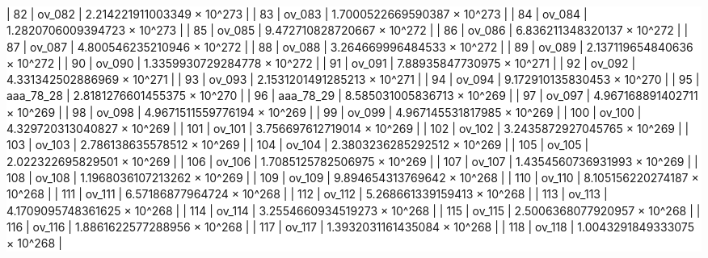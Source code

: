 | 82 | ov_082 | 2.214221911003349 × 10^273 |
| 83 | ov_083 | 1.7000522669590387 × 10^273 |
| 84 | ov_084 | 1.2820706009394723 × 10^273 |
| 85 | ov_085 | 9.472710828720667 × 10^272 |
| 86 | ov_086 | 6.836211348320137 × 10^272 |
| 87 | ov_087 | 4.800546235210946 × 10^272 |
| 88 | ov_088 | 3.264669996484533 × 10^272 |
| 89 | ov_089 | 2.137119654840636 × 10^272 |
| 90 | ov_090 | 1.3359930729284778 × 10^272 |
| 91 | ov_091 | 7.88935847730975 × 10^271 |
| 92 | ov_092 | 4.331342502886969 × 10^271 |
| 93 | ov_093 | 2.1531201491285213 × 10^271 |
| 94 | ov_094 | 9.172910135830453 × 10^270 |
| 95 | aaa_78_28 | 2.8181276601455375 × 10^270 |
| 96 | aaa_78_29 | 8.585031005836713 × 10^269 |
| 97 | ov_097 | 4.967168891402711 × 10^269 |
| 98 | ov_098 | 4.9671511559776194 × 10^269 |
| 99 | ov_099 | 4.967145531817985 × 10^269 |
| 100 | ov_100 | 4.329720313040827 × 10^269 |
| 101 | ov_101 | 3.756697612719014 × 10^269 |
| 102 | ov_102 | 3.2435872927045765 × 10^269 |
| 103 | ov_103 | 2.786138635578512 × 10^269 |
| 104 | ov_104 | 2.3803236285292512 × 10^269 |
| 105 | ov_105 | 2.022322695829501 × 10^269 |
| 106 | ov_106 | 1.7085125782506975 × 10^269 |
| 107 | ov_107 | 1.4354560736931993 × 10^269 |
| 108 | ov_108 | 1.1968036107213262 × 10^269 |
| 109 | ov_109 | 9.894654313769642 × 10^268 |
| 110 | ov_110 | 8.105156220274187 × 10^268 |
| 111 | ov_111 | 6.57186877964724 × 10^268 |
| 112 | ov_112 | 5.268661339159413 × 10^268 |
| 113 | ov_113 | 4.1709095748361625 × 10^268 |
| 114 | ov_114 | 3.2554660934519273 × 10^268 |
| 115 | ov_115 | 2.5006368077920957 × 10^268 |
| 116 | ov_116 | 1.8861622577288956 × 10^268 |
| 117 | ov_117 | 1.3932031161435084 × 10^268 |
| 118 | ov_118 | 1.0043291849333075 × 10^268 |